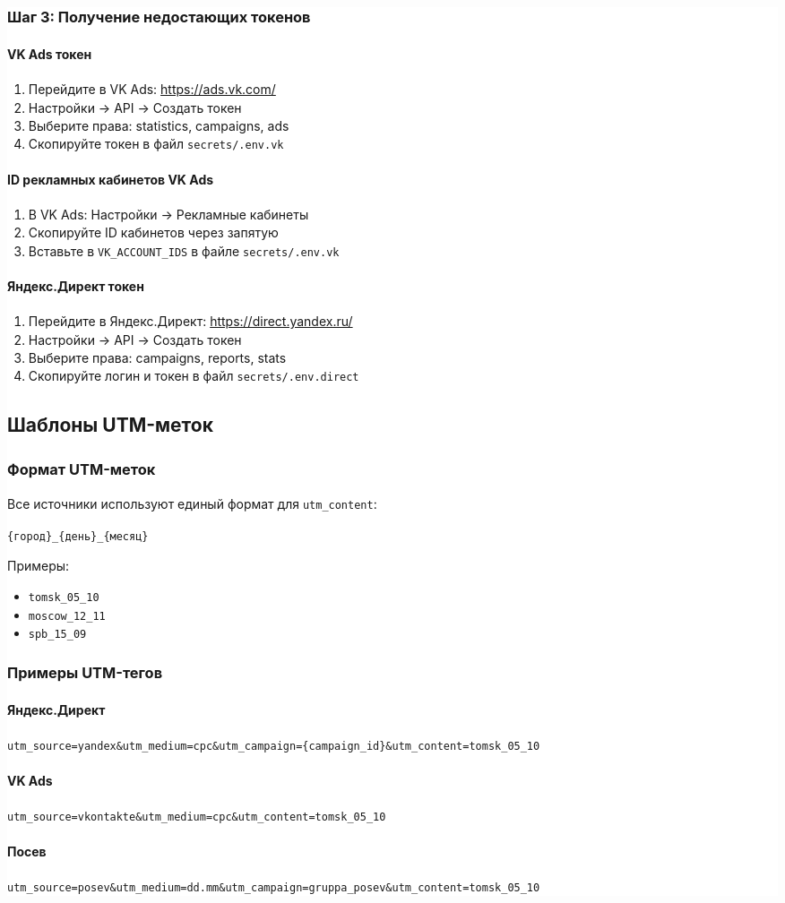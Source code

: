 ### Шаг 3: Получение недостающих токенов

#### VK Ads токен

1. Перейдите в VK Ads: https://ads.vk.com/
2. Настройки → API → Создать токен
3. Выберите права: statistics, campaigns, ads
4. Скопируйте токен в файл `secrets/.env.vk`

#### ID рекламных кабинетов VK Ads

1. В VK Ads: Настройки → Рекламные кабинеты
2. Скопируйте ID кабинетов через запятую
3. Вставьте в `VK_ACCOUNT_IDS` в файле `secrets/.env.vk`

#### Яндекс.Директ токен

1. Перейдите в Яндекс.Директ: https://direct.yandex.ru/
2. Настройки → API → Создать токен
3. Выберите права: campaigns, reports, stats
4. Скопируйте логин и токен в файл `secrets/.env.direct`

## Шаблоны UTM-меток

### Формат UTM-меток

Все источники используют единый формат для `utm_content`:

```
{город}_{день}_{месяц}
```

Примеры:
- `tomsk_05_10`
- `moscow_12_11`
- `spb_15_09`

### Примеры UTM-тегов

#### Яндекс.Директ
```
utm_source=yandex&utm_medium=cpc&utm_campaign={campaign_id}&utm_content=tomsk_05_10
```

#### VK Ads
```
utm_source=vkontakte&utm_medium=cpc&utm_content=tomsk_05_10
```

#### Посев
```
utm_source=posev&utm_medium=dd.mm&utm_campaign=gruppa_posev&utm_content=tomsk_05_10
```
